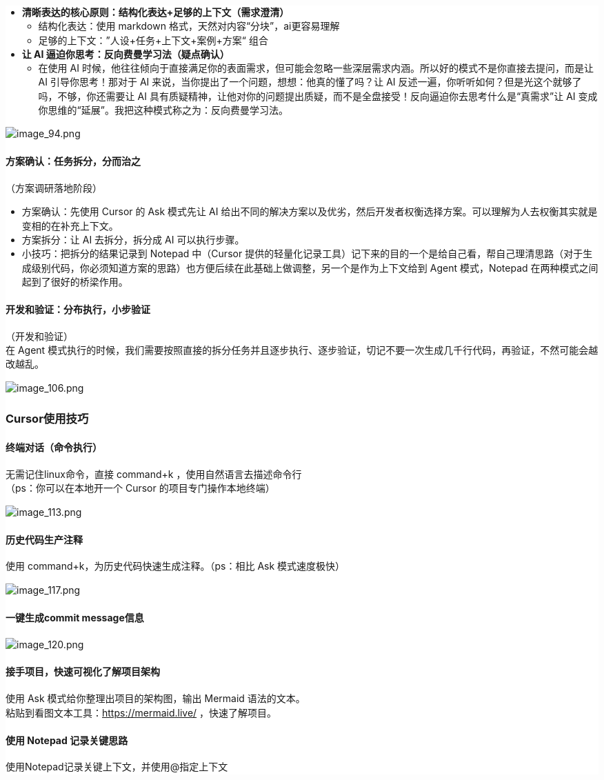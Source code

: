 *   **清晰表达的核心原则：结构化表达+足够的上下文（需求澄清）**
    *   结构化表达：使用 markdown 格式，天然对内容“分块”，ai更容易理解
    *   足够的上下文：”人设+任务+上下文+案例+方案“ 组合
*   **让 AI 逼迫你思考：反向费曼学习法（疑点确认）**
    *   在使用 AI 时候，他往往倾向于直接满足你的表面需求，但可能会忽略一些深层需求内涵。所以好的模式不是你直接去提问，而是让 AI 引导你思考！那对于 AI 来说，当你提出了一个问题，想想：他真的懂了吗？让 AI 反述一遍，你听听如何？但是光这个就够了吗，不够，你还需要让 AI 具有质疑精神，让他对你的问题提出质疑，而不是全盘接受！反向逼迫你去思考什么是“真需求”让 AI 变成你思维的“延展”。我把这种模式称之为：反向费曼学习法。

![image\_94.png](https://p0-xtjj-private.juejin.cn/tos-cn-i-73owjymdk6/359bea3d01db4c31ba4ad778cb38b314~tplv-73owjymdk6-jj-mark-v1:0:0:0:0:5o6Y6YeR5oqA5pyv56S-5Yy6IEAg5ZKa5ZKa5ZKaZGRk:q75.awebp?policy=eyJ2bSI6MywidWlkIjoiMTY2NzMyMjM1MTcyMjAyMyJ9&rk3s=f64ab15b&x-orig-authkey=f32326d3454f2ac7e96d3d06cdbb035152127018&x-orig-expires=1749637077&x-orig-sign=R80XUf%2Fq2XgRg7GSZ%2BKPibcSJdk%3D)

#### **方案确认：任务拆分，分而治之**

（方案调研落地阶段）<br>

*   方案确认：先使用 Cursor 的 Ask 模式先让 AI 给出不同的解决方案以及优劣，然后开发者权衡选择方案。可以理解为人去权衡其实就是变相的在补充上下文。
*   方案拆分：让 AI 去拆分，拆分成 AI 可以执行步骤。
*   小技巧：把拆分的结果记录到 Notepad 中（Cursor 提供的轻量化记录工具）记下来的目的一个是给自己看，帮自己理清思路（对于生成级别代码，你必须知道方案的思路）也方便后续在此基础上做调整，另一个是作为上下文给到 Agent 模式，Notepad 在两种模式之间起到了很好的桥梁作用。

#### **开发和验证：分布执行，小步验证**

（开发和验证）<br>
在 Agent 模式执行的时候，我们需要按照直接的拆分任务并且逐步执行、逐步验证，切记不要一次生成几千行代码，再验证，不然可能会越改越乱。

![image\_106.png](https://p0-xtjj-private.juejin.cn/tos-cn-i-73owjymdk6/e849223aa80147249d1e2d9f0329d030~tplv-73owjymdk6-jj-mark-v1:0:0:0:0:5o6Y6YeR5oqA5pyv56S-5Yy6IEAg5ZKa5ZKa5ZKaZGRk:q75.awebp?policy=eyJ2bSI6MywidWlkIjoiMTY2NzMyMjM1MTcyMjAyMyJ9&rk3s=f64ab15b&x-orig-authkey=f32326d3454f2ac7e96d3d06cdbb035152127018&x-orig-expires=1749637077&x-orig-sign=sjqbo6sn6GE0OIVyMkrREA4brH8%3D)

### **Cursor使用技巧**

#### **终端对话（命令执行）**

无需记住linux命令，直接 command+k ，使用自然语言去描述命令行<br>
（ps：你可以在本地开一个 Cursor 的项目专门操作本地终端）

![image\_113.png](https://p0-xtjj-private.juejin.cn/tos-cn-i-73owjymdk6/0e20ba44f7a9474c8d243001a6d3aa66~tplv-73owjymdk6-jj-mark-v1:0:0:0:0:5o6Y6YeR5oqA5pyv56S-5Yy6IEAg5ZKa5ZKa5ZKaZGRk:q75.awebp?policy=eyJ2bSI6MywidWlkIjoiMTY2NzMyMjM1MTcyMjAyMyJ9&rk3s=f64ab15b&x-orig-authkey=f32326d3454f2ac7e96d3d06cdbb035152127018&x-orig-expires=1749637077&x-orig-sign=i87dTfM92cyLhigCV9MJxCya65M%3D)

#### **历史代码生产注释**

使用 command+k，为历史代码快速生成注释。（ps：相比 Ask 模式速度极快）

![image\_117.png](https://p0-xtjj-private.juejin.cn/tos-cn-i-73owjymdk6/e3e43b41e4cb4af491bf94ec2d7729d8~tplv-73owjymdk6-jj-mark-v1:0:0:0:0:5o6Y6YeR5oqA5pyv56S-5Yy6IEAg5ZKa5ZKa5ZKaZGRk:q75.awebp?policy=eyJ2bSI6MywidWlkIjoiMTY2NzMyMjM1MTcyMjAyMyJ9&rk3s=f64ab15b&x-orig-authkey=f32326d3454f2ac7e96d3d06cdbb035152127018&x-orig-expires=1749637077&x-orig-sign=mO62vuoB1bLH8PVSAJ87eOZTBWg%3D)

#### **一键生成commit message信息**

![image\_120.png](https://p0-xtjj-private.juejin.cn/tos-cn-i-73owjymdk6/b47a9709a63449a1a858fb6fed2c4a7c~tplv-73owjymdk6-jj-mark-v1:0:0:0:0:5o6Y6YeR5oqA5pyv56S-5Yy6IEAg5ZKa5ZKa5ZKaZGRk:q75.awebp?policy=eyJ2bSI6MywidWlkIjoiMTY2NzMyMjM1MTcyMjAyMyJ9&rk3s=f64ab15b&x-orig-authkey=f32326d3454f2ac7e96d3d06cdbb035152127018&x-orig-expires=1749637077&x-orig-sign=fhgyHzAZ7Qf%2F5DFavYem8kplKNM%3D)

#### **接手项目，快速可视化了解项目架构**

使用 Ask 模式给你整理出项目的架构图，输出 Mermaid 语法的文本。<br>
粘贴到看图文本工具：<https://mermaid.live/> ，快速了解项目。

#### **使用 Notepad 记录关键思路**

使用Notepad记录关键上下文，并使用@指定上下文
